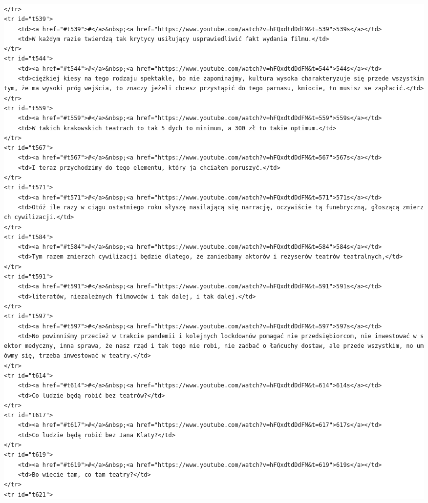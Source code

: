     </tr>
    <tr id="t539">
        <td><a href="#t539">#</a>&nbsp;<a href="https://www.youtube.com/watch?v=hFQxdtdDdFM&t=539">539s</a></td>
        <td>W każdym razie twierdzą tak krytycy usiłujący usprawiedliwić fakt wydania filmu.</td>
    </tr>
    <tr id="t544">
        <td><a href="#t544">#</a>&nbsp;<a href="https://www.youtube.com/watch?v=hFQxdtdDdFM&t=544">544s</a></td>
        <td>ciężkiej kiesy na tego rodzaju spektakle, bo nie zapominajmy, kultura wysoka charakteryzuje się przede wszystkim tym, że ma wysoki próg wejścia, to znaczy jeżeli chcesz przystąpić do tego parnasu, kmiocie, to musisz se zapłacić.</td>
    </tr>
    <tr id="t559">
        <td><a href="#t559">#</a>&nbsp;<a href="https://www.youtube.com/watch?v=hFQxdtdDdFM&t=559">559s</a></td>
        <td>W takich krakowskich teatrach to tak 5 dych to minimum, a 300 zł to takie optimum.</td>
    </tr>
    <tr id="t567">
        <td><a href="#t567">#</a>&nbsp;<a href="https://www.youtube.com/watch?v=hFQxdtdDdFM&t=567">567s</a></td>
        <td>I teraz przychodzimy do tego elementu, który ja chciałem poruszyć.</td>
    </tr>
    <tr id="t571">
        <td><a href="#t571">#</a>&nbsp;<a href="https://www.youtube.com/watch?v=hFQxdtdDdFM&t=571">571s</a></td>
        <td>Otóż ile razy w ciągu ostatniego roku słyszę nasilającą się narrację, oczywiście tą funebryczną, głoszącą zmierzch cywilizacji.</td>
    </tr>
    <tr id="t584">
        <td><a href="#t584">#</a>&nbsp;<a href="https://www.youtube.com/watch?v=hFQxdtdDdFM&t=584">584s</a></td>
        <td>Tym razem zmierzch cywilizacji będzie dlatego, że zaniedbamy aktorów i reżyserów teatrów teatralnych,</td>
    </tr>
    <tr id="t591">
        <td><a href="#t591">#</a>&nbsp;<a href="https://www.youtube.com/watch?v=hFQxdtdDdFM&t=591">591s</a></td>
        <td>literatów, niezależnych filmowców i tak dalej, i tak dalej.</td>
    </tr>
    <tr id="t597">
        <td><a href="#t597">#</a>&nbsp;<a href="https://www.youtube.com/watch?v=hFQxdtdDdFM&t=597">597s</a></td>
        <td>No powinniśmy przecież w trakcie pandemii i kolejnych lockdownów pomagać nie przedsiębiorcom, nie inwestować w sektor medyczny, inna sprawa, że nasz rząd i tak tego nie robi, nie zadbać o łańcuchy dostaw, ale przede wszystkim, no umówmy się, trzeba inwestować w teatry.</td>
    </tr>
    <tr id="t614">
        <td><a href="#t614">#</a>&nbsp;<a href="https://www.youtube.com/watch?v=hFQxdtdDdFM&t=614">614s</a></td>
        <td>Co ludzie będą robić bez teatrów?</td>
    </tr>
    <tr id="t617">
        <td><a href="#t617">#</a>&nbsp;<a href="https://www.youtube.com/watch?v=hFQxdtdDdFM&t=617">617s</a></td>
        <td>Co ludzie będą robić bez Jana Klaty?</td>
    </tr>
    <tr id="t619">
        <td><a href="#t619">#</a>&nbsp;<a href="https://www.youtube.com/watch?v=hFQxdtdDdFM&t=619">619s</a></td>
        <td>Bo wiecie tam, co tam teatry?</td>
    </tr>
    <tr id="t621">